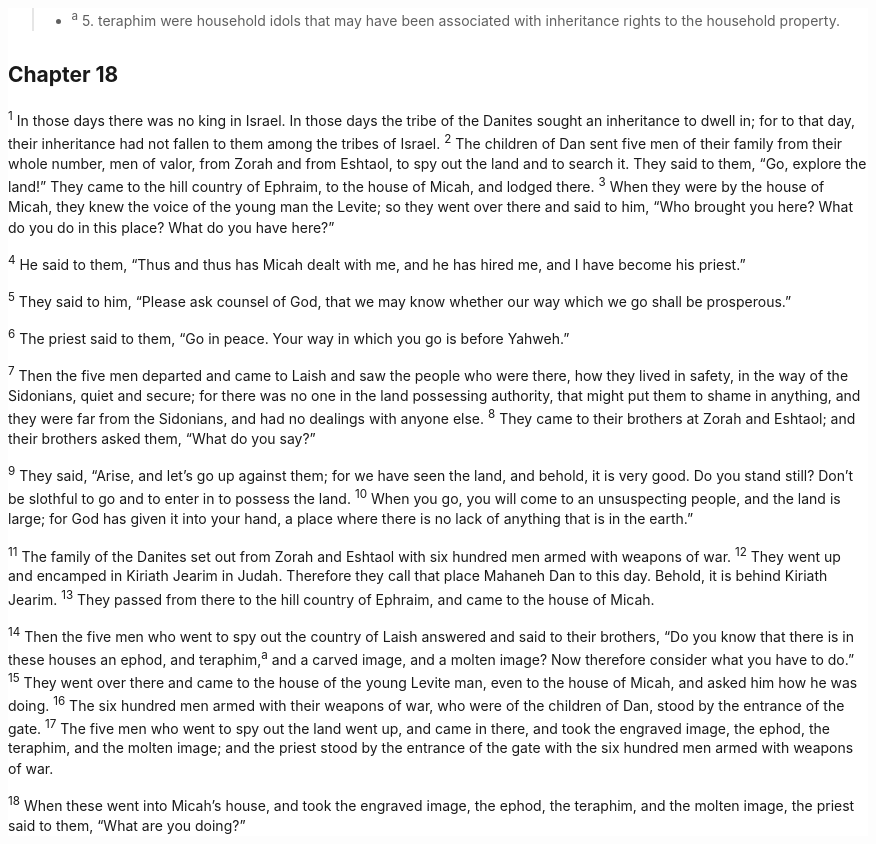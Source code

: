 > - <sup>a</sup> 5. teraphim were household idols that may have been associated with inheritance rights to the household property.

## Chapter 18

<sup>1</sup> In those days there was no king in Israel. In those days the tribe of the Danites sought an inheritance to dwell in; for to that day, their inheritance had not fallen to them among the tribes of Israel.
<sup>2</sup> The children of Dan sent five men of their family from their whole number, men of valor, from Zorah and from Eshtaol, to spy out the land and to search it. They said to them, “Go, explore the land!” They came to the hill country of Ephraim, to the house of Micah, and lodged there.
<sup>3</sup> When they were by the house of Micah, they knew the voice of the young man the Levite; so they went over there and said to him, “Who brought you here? What do you do in this place? What do you have here?”

<sup>4</sup> He said to them, “Thus and thus has Micah dealt with me, and he has hired me, and I have become his priest.”

<sup>5</sup> They said to him, “Please ask counsel of God, that we may know whether our way which we go shall be prosperous.”

<sup>6</sup> The priest said to them, “Go in peace. Your way in which you go is before Yahweh.”

<sup>7</sup> Then the five men departed and came to Laish and saw the people who were there, how they lived in safety, in the way of the Sidonians, quiet and secure; for there was no one in the land possessing authority, that might put them to shame in anything, and they were far from the Sidonians, and had no dealings with anyone else.
<sup>8</sup> They came to their brothers at Zorah and Eshtaol; and their brothers asked them, “What do you say?”

<sup>9</sup> They said, “Arise, and let’s go up against them; for we have seen the land, and behold, it is very good. Do you stand still? Don’t be slothful to go and to enter in to possess the land.
<sup>10</sup> When you go, you will come to an unsuspecting people, and the land is large; for God has given it into your hand, a place where there is no lack of anything that is in the earth.”

<sup>11</sup> The family of the Danites set out from Zorah and Eshtaol with six hundred men armed with weapons of war.
<sup>12</sup> They went up and encamped in Kiriath Jearim in Judah. Therefore they call that place Mahaneh Dan to this day. Behold, it is behind Kiriath Jearim.
<sup>13</sup> They passed from there to the hill country of Ephraim, and came to the house of Micah.

<sup>14</sup> Then the five men who went to spy out the country of Laish answered and said to their brothers, “Do you know that there is in these houses an ephod, and teraphim,<sup>a</sup> and a carved image, and a molten image? Now therefore consider what you have to do.”
<sup>15</sup> They went over there and came to the house of the young Levite man, even to the house of Micah, and asked him how he was doing.
<sup>16</sup> The six hundred men armed with their weapons of war, who were of the children of Dan, stood by the entrance of the gate.
<sup>17</sup> The five men who went to spy out the land went up, and came in there, and took the engraved image, the ephod, the teraphim, and the molten image; and the priest stood by the entrance of the gate with the six hundred men armed with weapons of war.

<sup>18</sup> When these went into Micah’s house, and took the engraved image, the ephod, the teraphim, and the molten image, the priest said to them, “What are you doing?”
